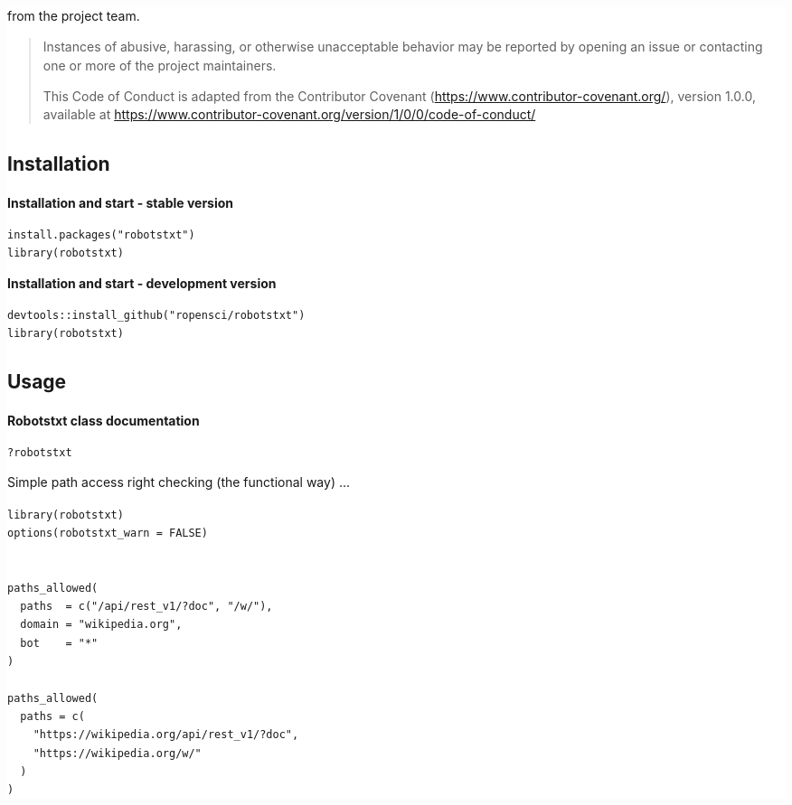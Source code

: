 from the project team.
> 
> Instances of abusive, harassing, or otherwise unacceptable behavior may be reported by 
opening an issue or contacting one or more of the project maintainers.
> 
> This Code of Conduct is adapted from the Contributor Covenant 
(https://www.contributor-covenant.org/), version 1.0.0, available at 
https://www.contributor-covenant.org/version/1/0/0/code-of-conduct/



## Installation

**Installation and start - stable version**

```{r, eval=FALSE}
install.packages("robotstxt")
library(robotstxt)
```


**Installation and start - development version**

```{r, eval=FALSE}
devtools::install_github("ropensci/robotstxt")
library(robotstxt)
```



## Usage

**Robotstxt class documentation**

```{r, eval=FALSE}
?robotstxt
```


Simple path access right checking (the functional way) ... 

```{r}
library(robotstxt)
options(robotstxt_warn = FALSE)


paths_allowed(
  paths  = c("/api/rest_v1/?doc", "/w/"), 
  domain = "wikipedia.org", 
  bot    = "*"
)

paths_allowed(
  paths = c(
    "https://wikipedia.org/api/rest_v1/?doc", 
    "https://wikipedia.org/w/"
  )
)
```
